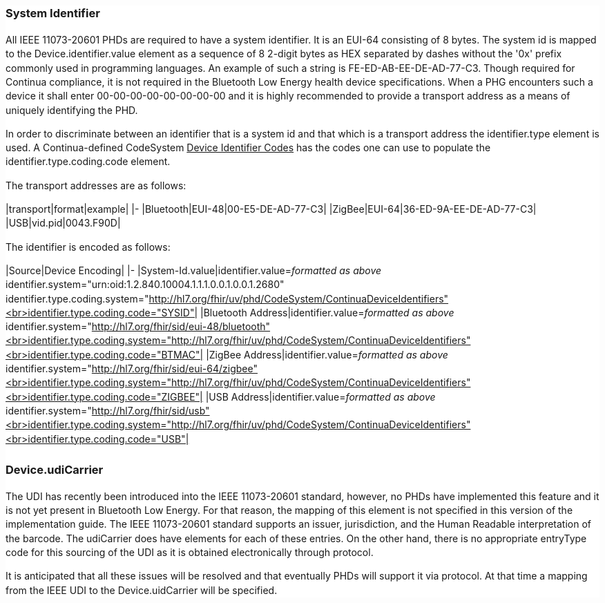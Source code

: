 ### System Identifier
All IEEE 11073-20601 PHDs are required to have a system identifier. It is an EUI-64 consisting of 8 bytes. The system id is mapped to the Device.identifier.value element as a sequence of 8 2-digit bytes as HEX separated by dashes without the '0x' prefix commonly used in programming languages. An example of such a string is FE-ED-AB-EE-DE-AD-77-C3. Though required for Continua compliance, it is not required in the Bluetooth Low Energy health device specifications. When a PHG encounters such a device it shall enter 00-00-00-00-00-00-00-00 and it is highly recommended to provide a transport address as a means of uniquely identifying the PHD.

In order to discriminate between an identifier that is a system id and that which is a transport address the identifier.type element is used. A Continua-defined CodeSystem [Device Identifier Codes](CodeSystem-ContinuaDeviceIdentifiers.html) has the codes one can use to populate the identifier.type.coding.code element.

The transport addresses are as follows:

<style>table, th, td {
border: 1px solid black;
border-collapse:collapse;
padding: 6px;}</style>

|transport|format|example|
|-
|Bluetooth|EUI-48|00-E5-DE-AD-77-C3|
|ZigBee|EUI-64|36-ED-9A-EE-DE-AD-77-C3|
|USB|vid.pid|0043.F90D|

The identifier is encoded as follows:

|Source|Device Encoding|
|-
|System-Id.value|identifier.value=*formatted as above*<br>identifier.system="urn:oid:1.2.840.10004.1.1.1.0.0.1.0.0.1.2680"<br>identifier.type.coding.system="http://hl7.org/fhir/uv/phd/CodeSystem/ContinuaDeviceIdentifiers"<br>identifier.type.coding.code="SYSID"|
|Bluetooth Address|identifier.value=*formatted as above*<br>identifier.system="http://hl7.org/fhir/sid/eui-48/bluetooth"<br>identifier.type.coding.system="http://hl7.org/fhir/uv/phd/CodeSystem/ContinuaDeviceIdentifiers"<br>identifier.type.coding.code="BTMAC"|
|ZigBee Address|identifier.value=*formatted as above*<br>identifier.system="http://hl7.org/fhir/sid/eui-64/zigbee"<br>identifier.type.coding.system="http://hl7.org/fhir/uv/phd/CodeSystem/ContinuaDeviceIdentifiers"<br>identifier.type.coding.code="ZIGBEE"|
|USB Address|identifier.value=*formatted as above*<br>identifier.system="http://hl7.org/fhir/sid/usb"<br>identifier.type.coding.system="http://hl7.org/fhir/uv/phd/CodeSystem/ContinuaDeviceIdentifiers"<br>identifier.type.coding.code="USB"|

### Device.udiCarrier ###
The UDI has recently been introduced into the IEEE 11073-20601 standard, however, no PHDs have implemented this feature and it is not yet present in Bluetooth Low Energy. For that reason, the mapping of this element is not specified in this version of the implementation guide. The IEEE 11073-20601 standard supports an issuer, jurisdiction, and the Human Readable interpretation of the barcode. The udiCarrier does have elements for each of these entries. On the other hand, there is no appropriate entryType code for this sourcing of the UDI as it is obtained electronically through protocol.

It is anticipated that all these issues will be resolved and that eventually PHDs will support it via protocol. At that time a mapping from the IEEE UDI to the Device.uidCarrier will be specified.
